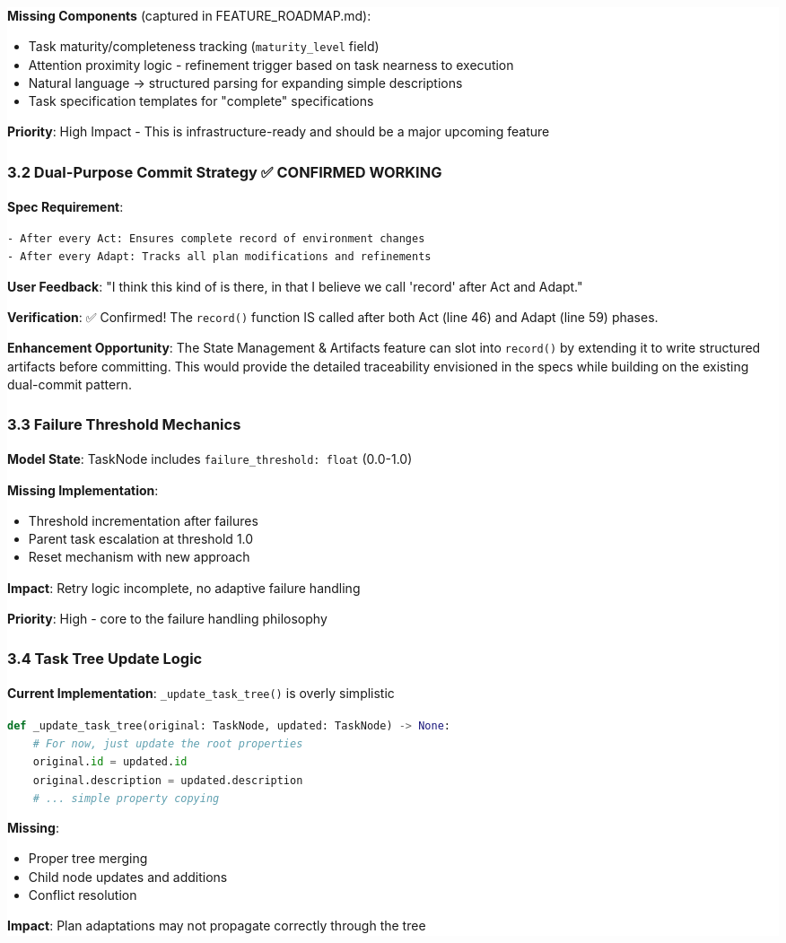 **Missing Components** (captured in FEATURE_ROADMAP.md):
- Task maturity/completeness tracking (`maturity_level` field)
- Attention proximity logic - refinement trigger based on task nearness to execution
- Natural language → structured parsing for expanding simple descriptions  
- Task specification templates for "complete" specifications

**Priority**: High Impact - This is infrastructure-ready and should be a major upcoming feature

### 3.2 Dual-Purpose Commit Strategy ✅ **CONFIRMED WORKING**

**Spec Requirement**: 
```
- After every Act: Ensures complete record of environment changes
- After every Adapt: Tracks all plan modifications and refinements
```

**User Feedback**: "I think this kind of is there, in that I believe we call 'record' after Act and Adapt."

**Verification**: ✅ Confirmed! The `record()` function IS called after both Act (line 46) and Adapt (line 59) phases.

**Enhancement Opportunity**: The State Management & Artifacts feature can slot into `record()` by extending it to write structured artifacts before committing. This would provide the detailed traceability envisioned in the specs while building on the existing dual-commit pattern.

### 3.3 Failure Threshold Mechanics

**Model State**: TaskNode includes `failure_threshold: float` (0.0-1.0)

**Missing Implementation**:
- Threshold incrementation after failures
- Parent task escalation at threshold 1.0
- Reset mechanism with new approach

**Impact**: Retry logic incomplete, no adaptive failure handling

**Priority**: High - core to the failure handling philosophy

### 3.4 Task Tree Update Logic

**Current Implementation**: `_update_task_tree()` is overly simplistic
```python
def _update_task_tree(original: TaskNode, updated: TaskNode) -> None:
    # For now, just update the root properties
    original.id = updated.id
    original.description = updated.description
    # ... simple property copying
```

**Missing**: 
- Proper tree merging
- Child node updates and additions
- Conflict resolution

**Impact**: Plan adaptations may not propagate correctly through the tree

